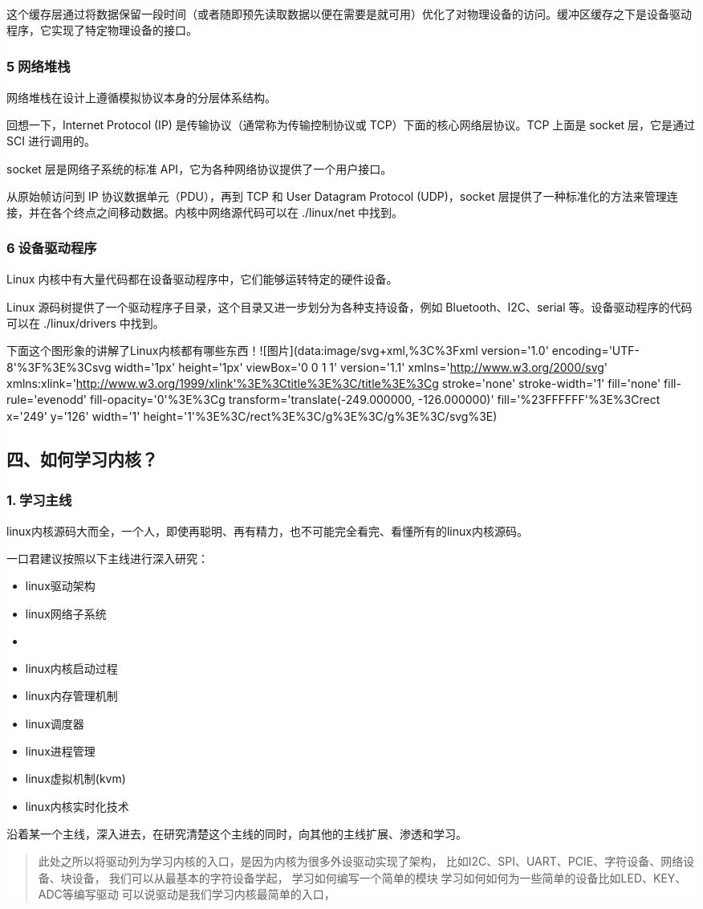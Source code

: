 这个缓存层通过将数据保留一段时间（或者随即预先读取数据以便在需要是就可用）优化了对物理设备的访问。缓冲区缓存之下是设备驱动程序，它实现了特定物理设备的接口。

### 5 网络堆栈

网络堆栈在设计上遵循模拟协议本身的分层体系结构。

回想一下，Internet Protocol (IP) 是传输协议（通常称为传输控制协议或 TCP）下面的核心网络层协议。TCP 上面是 socket 层，它是通过 SCI 进行调用的。

socket 层是网络子系统的标准 API，它为各种网络协议提供了一个用户接口。

从原始帧访问到 IP 协议数据单元（PDU），再到 TCP 和 User Datagram Protocol (UDP)，socket 层提供了一种标准化的方法来管理连接，并在各个终点之间移动数据。内核中网络源代码可以在 ./linux/net 中找到。

### 6 设备驱动程序

Linux 内核中有大量代码都在设备驱动程序中，它们能够运转特定的硬件设备。

Linux 源码树提供了一个驱动程序子目录，这个目录又进一步划分为各种支持设备，例如 Bluetooth、I2C、serial 等。设备驱动程序的代码可以在 ./linux/drivers 中找到。

下面这个图形象的讲解了Linux内核都有哪些东西！![图片](data:image/svg+xml,%3C%3Fxml version='1.0' encoding='UTF-8'%3F%3E%3Csvg width='1px' height='1px' viewBox='0 0 1 1' version='1.1' xmlns='http://www.w3.org/2000/svg' xmlns:xlink='http://www.w3.org/1999/xlink'%3E%3Ctitle%3E%3C/title%3E%3Cg stroke='none' stroke-width='1' fill='none' fill-rule='evenodd' fill-opacity='0'%3E%3Cg transform='translate(-249.000000, -126.000000)' fill='%23FFFFFF'%3E%3Crect x='249' y='126' width='1' height='1'%3E%3C/rect%3E%3C/g%3E%3C/g%3E%3C/svg%3E)

## 四、如何学习内核？

### 1. 学习主线

linux内核源码大而全，一个人，即使再聪明、再有精力，也不可能完全看完、看懂所有的linux内核源码。

一口君建议按照以下主线进行深入研究：

- linux驱动架构
    
- linux网络子系统
    
-   
    

- linux内核启动过程
    

- linux内存管理机制
    
- linux调度器
    
- linux进程管理
    
- linux虚拟机制(kvm)
    
- linux内核实时化技术
    

沿着某一个主线，深入进去，在研究清楚这个主线的同时，向其他的主线扩展、渗透和学习。

> 此处之所以将驱动列为学习内核的入口，是因为内核为很多外设驱动实现了架构， 比如I2C、SPI、UART、PCIE、字符设备、网络设备、块设备， 我们可以从最基本的字符设备学起， 学习如何编写一个简单的模块 学习如何如何为一些简单的设备比如LED、KEY、ADC等编写驱动 可以说驱动是我们学习内核最简单的入口，
